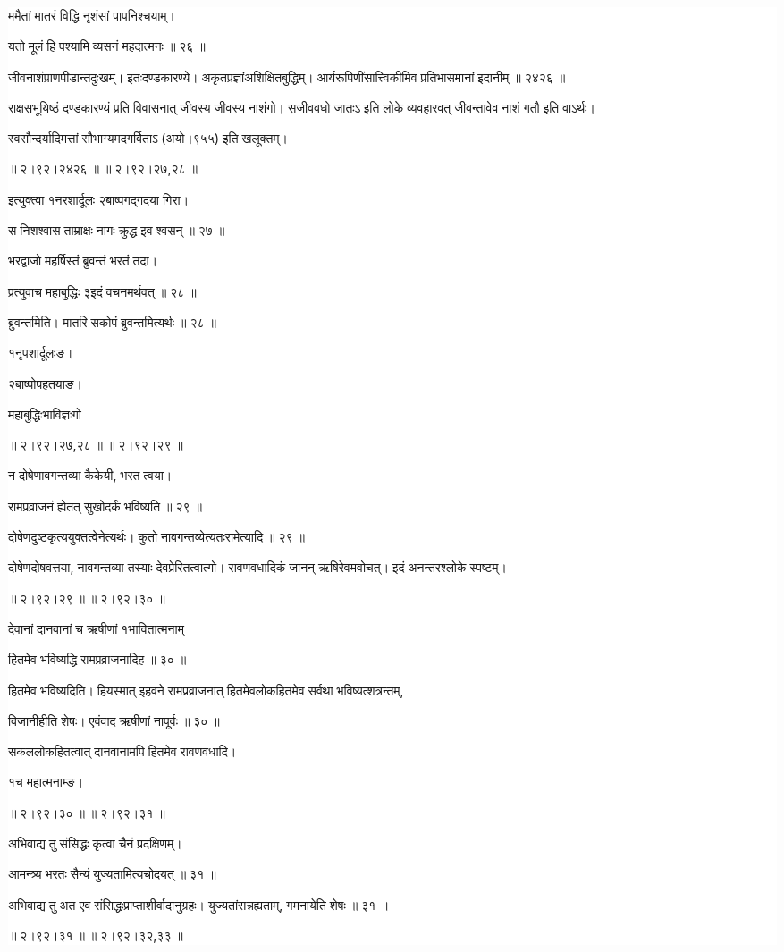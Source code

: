 ममैतां मातरं विद्धि नृशंसां पापनिश्चयाम्।  

यतो मूलं हि पश्यामि व्यसनं महदात्मनः  ॥  २६  ॥   

जीवनाशंप्राणपीडान्तदुःखम्। इतःदण्डकारण्ये। अकृतप्रज्ञांअशिक्षितबुद्धिम्। आर्यरूपिणींसात्त्विकीमिव प्रतिभासमानां इदानीम्  ॥  २४२६  ॥   

राक्षसभूयिष्ठं दण्डकारण्यं प्रति विवासनात् जीवस्य जीवस्य नाशंगो। सजीववधो जातःऽ इति लोके व्यवहारवत् जीवन्तावेव नाशं गतौ इति वाऽर्थः।  

स्वसौन्दर्यादिमत्तां सौभाग्यमदगर्विताऽ (अयो।९५५) इति खलूक्तम्।  

 ॥ २।९२।२४२६ ॥  ॥ २।९२।२७,२८ ॥   

इत्युक्त्वा १नरशार्दूलः २बाष्पगद्गदया गिरा।  

स निशश्वास ताम्राक्षः नागः क्रुद्ध इव श्वसन्  ॥  २७  ॥   

भरद्वाजो महर्षिस्तं ब्रुवन्तं भरतं तदा।  

प्रत्युवाच महाबुद्धिः ३इदं वचनमर्थवत्  ॥  २८  ॥   

ब्रुवन्तमिति। मातरि सकोपं ब्रुवन्तमित्यर्थः  ॥  २८  ॥   

१नृपशार्दूलःङ।  

२बाष्पोपहतयाङ।  

महाबुद्धिःभाविज्ञःगो  

 ॥ २।९२।२७,२८ ॥  ॥ २।९२।२९ ॥   

न दोषेणावगन्तव्या कैकेयी, भरत त्वया।  

रामप्रव्राजनं ह्येतत् सुखोदर्कं भविष्यति  ॥  २९  ॥   

दोषेणदुष्टकृत्ययुक्तत्वेनेत्यर्थः। कुतो नावगन्तव्येत्यतःरामेत्यादि  ॥  २९  ॥   

दोषेणदोषवत्तया, नावगन्तव्या तस्याः देवप्रेरितत्वात्गो। रावणवधादिकं जानन् ऋषिरेवमवोचत्। इदं अनन्तरश्लोके स्पष्टम्।  

 ॥ २।९२।२९ ॥  ॥ २।९२।३० ॥   

देवानां दानवानां च ऋषीणां १भावितात्मनाम्।  

हितमेव भविष्यद्धि रामप्रव्राजनादिह  ॥  ३०  ॥   

हितमेव भविष्यदिति। हियस्मात् इहवने रामप्रव्राजनात् हितमेवलोकहितमेव सर्वथा भविष्यत्शत्रन्तम्,  

विजानीहीति शेषः। एवंवाद ऋषीणां नापूर्वः  ॥  ३०  ॥   

सकललोकहितत्वात् दानवानामपि हितमेव रावणवधादि।  

१च महात्मनाम्ङ।  

 ॥ २।९२।३० ॥  ॥ २।९२।३१ ॥   

अभिवाद्य तु संसिद्धः कृत्वा चैनं प्रदक्षिणम्।  

आमन्त्र्य भरतः सैन्यं युज्यतामित्यचोदयत्  ॥  ३१  ॥   

अभिवाद्य तु अत एव संसिद्धःप्राप्ताशीर्वादानुग्रहः। युज्यतांसन्नह्यताम्, गमनायेति शेषः  ॥  ३१  ॥   

 ॥ २।९२।३१ ॥  ॥ २।९२।३२,३३ ॥   
